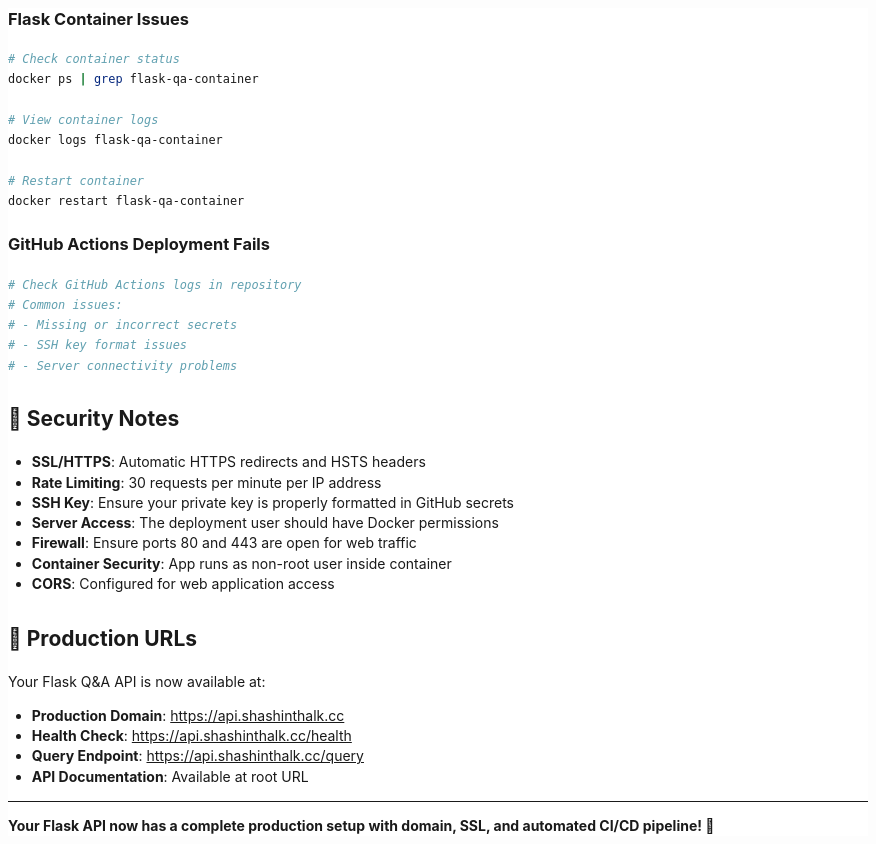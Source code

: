 ### **Flask Container Issues**
```bash
# Check container status
docker ps | grep flask-qa-container

# View container logs
docker logs flask-qa-container

# Restart container
docker restart flask-qa-container
```

### **GitHub Actions Deployment Fails**
```bash
# Check GitHub Actions logs in repository
# Common issues:
# - Missing or incorrect secrets
# - SSH key format issues
# - Server connectivity problems
```

## 🔐 Security Notes

- **SSL/HTTPS**: Automatic HTTPS redirects and HSTS headers
- **Rate Limiting**: 30 requests per minute per IP address
- **SSH Key**: Ensure your private key is properly formatted in GitHub secrets
- **Server Access**: The deployment user should have Docker permissions
- **Firewall**: Ensure ports 80 and 443 are open for web traffic
- **Container Security**: App runs as non-root user inside container
- **CORS**: Configured for web application access

## 🎉 Production URLs

Your Flask Q&A API is now available at:

- **Production Domain**: https://api.shashinthalk.cc
- **Health Check**: https://api.shashinthalk.cc/health
- **Query Endpoint**: https://api.shashinthalk.cc/query
- **API Documentation**: Available at root URL

---

**Your Flask API now has a complete production setup with domain, SSL, and automated CI/CD pipeline! 🚀** 
